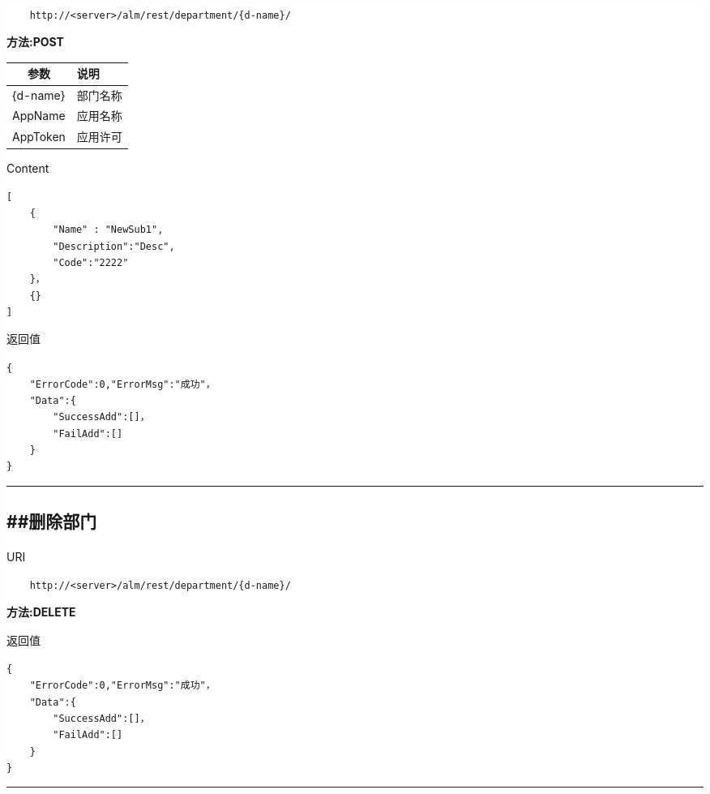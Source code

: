 		http://<server>/alm/rest/department/{d-name}/

**方法:POST**

| 参数 | 说明 |
| --- | :-- |
| {d-name} | 部门名称 |
| AppName | 应用名称 |
| AppToken | 应用许可 |

Content

	[
		{
			"Name" : "NewSub1",
			"Description":"Desc",
			"Code":"2222"
		}，
		{}
	]

返回值

	{
		"ErrorCode":0,"ErrorMsg":"成功"，
		"Data":{
			"SuccessAdd":[]，
			"FailAdd":[]
		}
	}

***


##删除部门
---------


URI

		http://<server>/alm/rest/department/{d-name}/

**方法:DELETE**

返回值

	{
		"ErrorCode":0,"ErrorMsg":"成功"，
		"Data":{
			"SuccessAdd":[]，
			"FailAdd":[]
		}
	}

***
